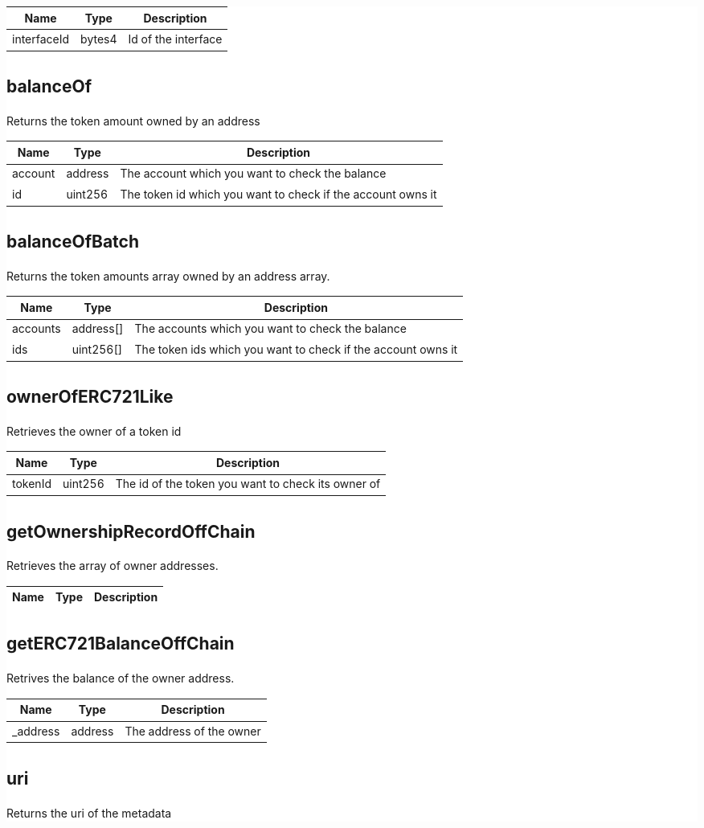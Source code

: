 |Name|Type|Description|
|--- |---|---|
|interfaceId|bytes4|Id of the interface|

## balanceOf
Returns the token amount owned by an address

|Name|Type|Description|
|--- |---|---|
|account|address|The account which you want to check the balance|
|id|uint256|The token id which you want to check if the account owns it|

## balanceOfBatch
Returns the token amounts array owned by an address array.

|Name|Type|Description|
|--- |---|---|
|accounts|address[]|The accounts which you want to check the balance|
|ids|uint256[]|The token ids which you want to check if the account owns it|


## ownerOfERC721Like
Retrieves the owner of a token id

|Name|Type|Description|
|--- |---|---|
|tokenId|uint256|The id of the token you want to check its owner of|

## getOwnershipRecordOffChain

Retrieves the array of owner addresses.

|Name|Type|Description|
|--- |---|---|

## getERC721BalanceOffChain

Retrives the balance of the owner address.

|Name|Type|Description|
|--- |---|---|
|_address|address|The address of the owner|


## uri
Returns the uri of the metadata
